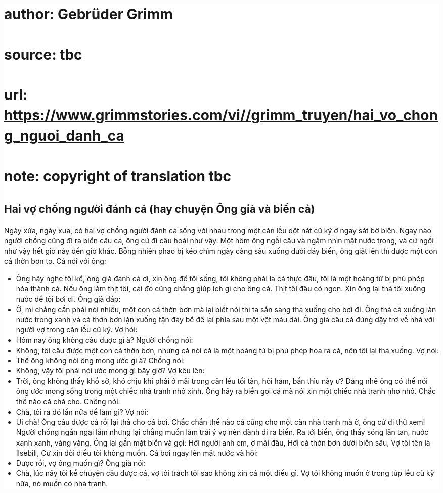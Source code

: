 # author: Gebrüder Grimm
# source: tbc
# url: https://www.grimmstories.com/vi//grimm_truyen/hai_vo_chong_nguoi_danh_ca
# note: copyright of translation tbc

## Hai vợ chồng người đánh cá (hay chuyện Ông già và biển cả) 

Ngày xửa, ngày xưa, có hai vợ chồng người đánh cá sống với nhau trong
một căn lều dột nát cũ kỹ ở ngay sát bờ biển. Ngày nào người chồng cũng
đi ra biển câu cá, ông cứ đi câu hoài như vậy. Một hôm ông ngồi câu và
ngắm nhìn mặt nước trong, và cứ ngồi như vậy hết giờ này đến giờ khác.
Bỗng nhiên phao bị kéo chìm ngày càng sâu xuống dưới đáy biển, ông giật
lên thì được một con cá thờn bơn to. Cá nói với ông:
- Ông hãy nghe tôi kể, ông già đánh cá ơi, xin ông để tôi sống, tôi
không phải là cá thực đâu, tôi là một hoàng tử bị phù phép hóa thành cá.
Nếu ông làm thịt tôi, cái đó cũng chẳng giúp ích gì cho ông cả. Thịt tôi
đâu có ngon. Xin ông lại thả tôi xuống nước để tôi bơi đi.
Ông già đáp:
- Ờ, mi chẳng cần phải nói nhiều, một con cá thờn bơn mà lại biết nói
thì ta sẵn sàng thả xuống cho bơi đi.
Ông thả cá xuống làn nước trong xanh và cá thờn bơn lặn xuống tận đáy bể
để lại phía sau một vệt máu dài.
Ông già câu cá đứng dậy trở về nhà với người vợ trong căn lều cũ kỹ.
Vợ hỏi:
- Hôm nay ông không câu được gì à?
Người chồng nói:
- Không, tôi câu được một con cá thờn bơn, nhưng cá nói cá là một hoàng
tử bị phù phép hóa ra cá, nên tôi lại thả xuống.
Vợ nói:
- Thế ông không nói ông mong ước gì à?
Chồng nói:
- Không, vậy tôi phải nói ước mong gì bây giờ?
Vợ kêu lên:
- Trời, ông không thấy khổ sở, khó chịu khi phải ở mãi trong căn lều tồi
tàn, hôi hám, bẩn thỉu này ư? Đáng nhẽ ông có thể nói ông ước mong sống
trong một chiếc nhà tranh nhỏ xinh. Ông hãy ra biển gọi cá mà nói xin
một chiếc nhà tranh nho nhỏ. Chắc thế nào cá chả cho.
Chồng nói:
- Chà, tôi ra đó lần nữa để làm gì?
Vợ nói:
- Ui chà! Ông câu được cá rồi lại thả cho cá bơi. Chắc chắn thế nào cá
cũng cho một căn nhà tranh mà ở, ông cứ đi thử xem!
Người chồng ngần ngại lắm nhưng lại chẳng muốn làm trái ý vợ nên đành đi
ra biển. Ra tới biển, ông thấy sóng lăn tan, nước xanh xanh, vàng vàng.
Ông lại gần mặt biển và gọi:
Hỡi người anh em, ở mãi đâu,
Hỡi cá thờn bơn dưới biển sâu,
Vợ tôi tên là Ilsebill,
Cứ xin đòi điều tôi không muốn.
Cá bơi ngay lên mặt nước và hỏi:
- Được rồi, vợ ông muốn gì?
Ông già nói:
- Chà, lúc nãy tôi kể chuyện câu được cá, vợ tôi trách tôi sao không xin
cá một điều gì. Vợ tôi không muốn ở trong túp lều cũ kỹ nữa, nó muốn có
nhà tranh.